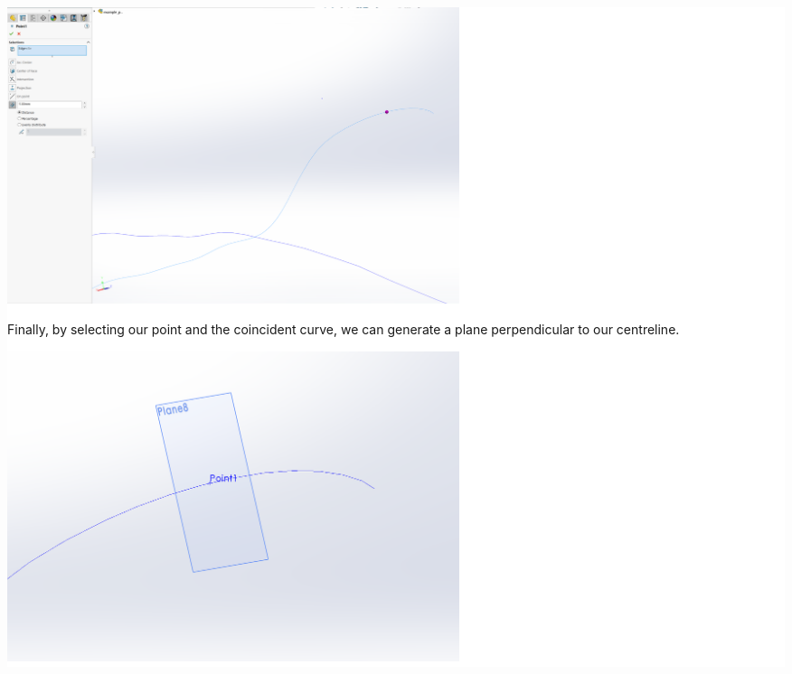 <img src=./images/point_distance.PNG width="500">

Finally, by selecting our point and the coincident curve, we can generate a plane
perpendicular to our centreline.

<img src=./images/perpendicular_plane.PNG width="500">
